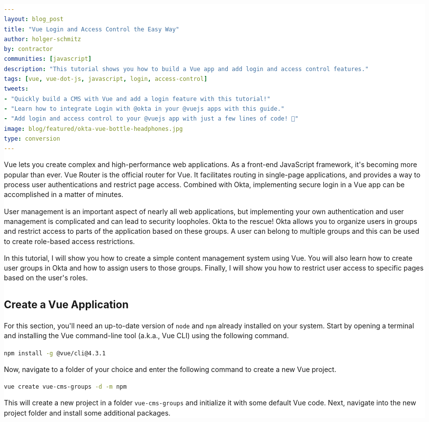 ```yaml
---
layout: blog_post
title: "Vue Login and Access Control the Easy Way"
author: holger-schmitz
by: contractor
communities: [javascript]
description: "This tutorial shows you how to build a Vue app and add login and access control features."
tags: [vue, vue-dot-js, javascript, login, access-control]
tweets:
- "Quickly build a CMS with Vue and add a login feature with this tutorial!"
- "Learn how to integrate Login with @okta in your @vuejs apps with this guide."
- "Add login and access control to your @vuejs app with just a few lines of code! 💚"
image: blog/featured/okta-vue-bottle-headphones.jpg
type: conversion
---
```


Vue lets you create complex and high-performance web applications. As a front-end JavaScript framework, it's becoming more popular than ever. Vue Router is the official router for Vue. It facilitates routing in single-page applications, and provides a way to process user authentications and restrict page access. Combined with Okta, implementing secure login in a Vue app can be accomplished in a matter of minutes.

User management is an important aspect of nearly all web applications, but implementing your own authentication and user management is complicated and can lead to security loopholes. Okta to the rescue! Okta allows you to organize users in groups and restrict access to parts of the application based on these groups. A user can belong to multiple groups and this can be used to create role-based access restrictions.

In this tutorial, I will show you how to create a simple content management system using Vue.  You will also learn how to create user groups in Okta and how to assign users to those groups. Finally, I will show you how to restrict user access to specific pages based on the user's roles.

## Create a Vue Application

For this section, you'll need an up-to-date version of `node` and `npm` already installed on your system. Start by opening a terminal and installing the Vue command-line tool (a.k.a., Vue CLI) using the following command.

```bash
npm install -g @vue/cli@4.3.1
```

Now, navigate to a folder of your choice and enter the following command to create a new Vue project.

```bash
vue create vue-cms-groups -d -m npm
```

This will create a new project in a folder `vue-cms-groups` and initialize it with some default Vue code. Next, navigate into the new project folder and install some additional packages.
